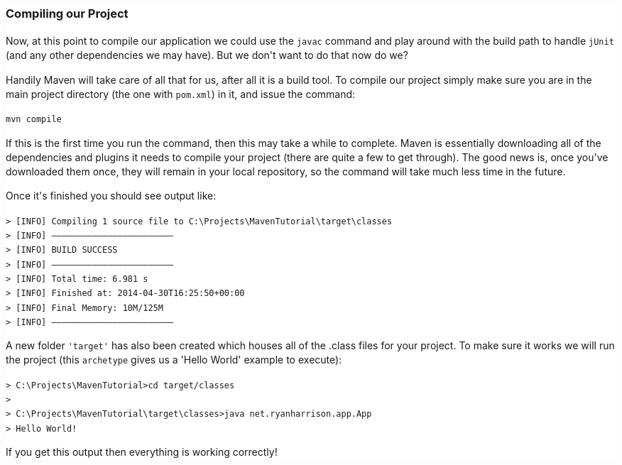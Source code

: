 ### Compiling our Project

Now, at this point to compile our application we could use the `javac` command and play around with the build path to handle `jUnit` (and any other dependencies we may have). But we don't want to do that now do we?

Handily Maven will take care of all that for us, after all it is a build tool. To compile our project simply make sure you are in the main project directory (the one with `pom.xml`) in it, and issue the command:

    mvn compile

If this is the first time you run the command, then this may take a while to complete. Maven is essentially downloading all of the dependencies and plugins it needs to compile your project (there are quite a few to get through). The good news is, once you've downloaded them once, they will remain in your local repository, so the command will take much less time in the future.

Once it's finished you should see output like:

    > [INFO] Compiling 1 source file to C:\Projects\MavenTutorial\target\classes  
    > [INFO] ————————————————————————  
    > [INFO] BUILD SUCCESS  
    > [INFO] ————————————————————————  
    > [INFO] Total time: 6.981 s  
    > [INFO] Finished at: 2014-04-30T16:25:50+00:00  
    > [INFO] Final Memory: 10M/125M  
    > [INFO] ————————————————————————

A new folder `'target'` has also been created which houses all of the .class files for your project. To make sure it works we will run the project (this `archetype` gives us a 'Hello World' example to execute):

    > C:\Projects\MavenTutorial>cd target/classes
    > 
    > C:\Projects\MavenTutorial\target\classes>java net.ryanharrison.app.App  
    > Hello World!

If you get this output then everything is working correctly!

[1]: http://maven.apache.org/what-is-maven.html
[2]: http://maven.apache.org/download.html
[3]: http://maven.apache.org/guides/introduction/introduction-to-the-standard-directory-layout.html